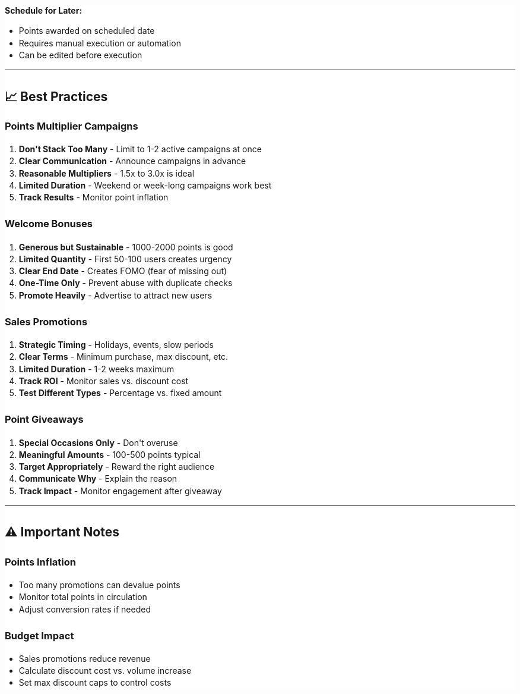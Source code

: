 **Schedule for Later:**
- Points awarded on scheduled date
- Requires manual execution or automation
- Can be edited before execution

---

## 📈 Best Practices

### **Points Multiplier Campaigns**

1. **Don't Stack Too Many** - Limit to 1-2 active campaigns at once
2. **Clear Communication** - Announce campaigns in advance
3. **Reasonable Multipliers** - 1.5x to 3.0x is ideal
4. **Limited Duration** - Weekend or week-long campaigns work best
5. **Track Results** - Monitor point inflation

### **Welcome Bonuses**

1. **Generous but Sustainable** - 1000-2000 points is good
2. **Limited Quantity** - First 50-100 users creates urgency
3. **Clear End Date** - Creates FOMO (fear of missing out)
4. **One-Time Only** - Prevent abuse with duplicate checks
5. **Promote Heavily** - Advertise to attract new users

### **Sales Promotions**

1. **Strategic Timing** - Holidays, events, slow periods
2. **Clear Terms** - Minimum purchase, max discount, etc.
3. **Limited Duration** - 1-2 weeks maximum
4. **Track ROI** - Monitor sales vs. discount cost
5. **Test Different Types** - Percentage vs. fixed amount

### **Point Giveaways**

1. **Special Occasions Only** - Don't overuse
2. **Meaningful Amounts** - 100-500 points typical
3. **Target Appropriately** - Reward the right audience
4. **Communicate Why** - Explain the reason
5. **Track Impact** - Monitor engagement after giveaway

---

## ⚠️ Important Notes

### **Points Inflation**
- Too many promotions can devalue points
- Monitor total points in circulation
- Adjust conversion rates if needed

### **Budget Impact**
- Sales promotions reduce revenue
- Calculate discount cost vs. volume increase
- Set max discount caps to control costs
